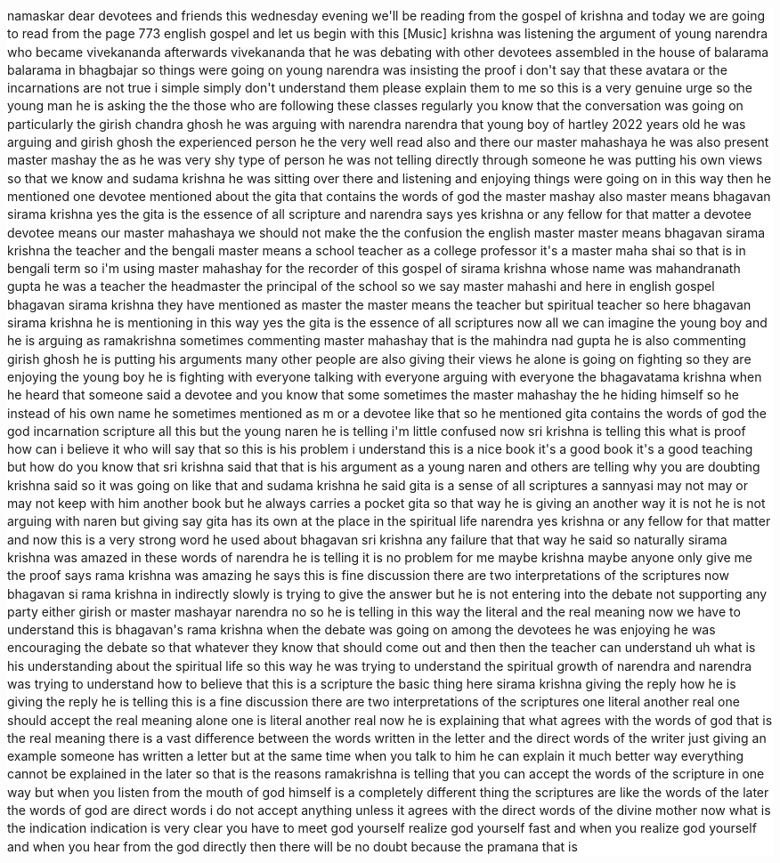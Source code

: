 namaskar dear devotees and friends this wednesday evening we'll be reading from the gospel of krishna and today we are going to read from the page 773 english gospel and let us begin with this [Music] krishna was listening the argument of young narendra who became vivekananda afterwards vivekananda that he was debating with other devotees assembled in the house of balarama balarama in bhagbajar so things were going on young narendra was insisting the proof i don't say that these avatara or the incarnations are not true i simple simply don't understand them please explain them to me so this is a very genuine urge so the young man he is asking the the those who are following these classes regularly you know that the conversation was going on particularly the girish chandra ghosh he was arguing with narendra narendra that young boy of hartley 2022 years old he was arguing and girish ghosh the experienced person he the very well read also and there our master mahashaya he was also present master mashay the as he was very shy type of person he was not telling directly through someone he was putting his own views so that we know and sudama krishna he was sitting over there and listening and enjoying things were going on in this way then he mentioned one devotee mentioned about the gita that contains the words of god the master mashay also master means bhagavan sirama krishna yes the gita is the essence of all scripture and narendra says yes krishna or any fellow for that matter a devotee devotee means our master mahashaya we should not make the the confusion the english master master means bhagavan sirama krishna the teacher and the bengali master means a school teacher as a college professor it's a master maha shai so that is in bengali term so i'm using master mahashay for the recorder of this gospel of sirama krishna whose name was mahandranath gupta he was a teacher the headmaster the principal of the school so we say master mahashi and here in english gospel bhagavan sirama krishna they have mentioned as master the master means the teacher but spiritual teacher so here bhagavan sirama krishna he is mentioning in this way yes the gita is the essence of all scriptures now all we can imagine the young boy and he is arguing as ramakrishna sometimes commenting master mahashay that is the mahindra nad gupta he is also commenting girish ghosh he is putting his arguments many other people are also giving their views he alone is going on fighting so they are enjoying the young boy he is fighting with everyone talking with everyone arguing with everyone the bhagavatama krishna when he heard that someone said a devotee and you know that some sometimes the master mahashay the he hiding himself so he instead of his own name he sometimes mentioned as m or a devotee like that so he mentioned gita contains the words of god the god incarnation scripture all this but the young naren he is telling i'm little confused now sri krishna is telling this what is proof how can i believe it who will say that so this is his problem i understand this is a nice book it's a good book it's a good teaching but how do you know that sri krishna said that that is his argument as a young naren and others are telling why you are doubting krishna said so it was going on like that and sudama krishna he said gita is a sense of all scriptures a sannyasi may not may or may not keep with him another book but he always carries a pocket gita so that way he is giving an another way it is not he is not arguing with naren but giving say gita has its own at the place in the spiritual life narendra yes krishna or any fellow for that matter and now this is a very strong word he used about bhagavan sri krishna any failure that that way he said so naturally sirama krishna was amazed in these words of narendra he is telling it is no problem for me maybe krishna maybe anyone only give me the proof says rama krishna was amazing he says this is fine discussion there are two interpretations of the scriptures now bhagavan si rama krishna in indirectly slowly is trying to give the answer but he is not entering into the debate not supporting any party either girish or master mashayar narendra no so he is telling in this way the literal and the real meaning now we have to understand this is bhagavan's rama krishna when the debate was going on among the devotees he was enjoying he was encouraging the debate so that whatever they know that should come out and then then the teacher can understand uh what is his understanding about the spiritual life so this way he was trying to understand the spiritual growth of narendra and narendra was trying to understand how to believe that this is a scripture the basic thing here sirama krishna giving the reply how he is giving the reply he is telling this is a fine discussion there are two interpretations of the scriptures one literal another real one should accept the real meaning alone one is literal another real now he is explaining that what agrees with the words of god that is the real meaning there is a vast difference between the words written in the letter and the direct words of the writer just giving an example someone has written a letter but at the same time when you talk to him he can explain it much better way everything cannot be explained in the later so that is the reasons ramakrishna is telling that you can accept the words of the scripture in one way but when you listen from the mouth of god himself is a completely different thing the scriptures are like the words of the later the words of god are direct words i do not accept anything unless it agrees with the direct words of the divine mother now what is the indication indication is very clear you have to meet god yourself realize god yourself fast and when you realize god yourself and when you hear from the god directly then there will be no doubt because the pramana that is